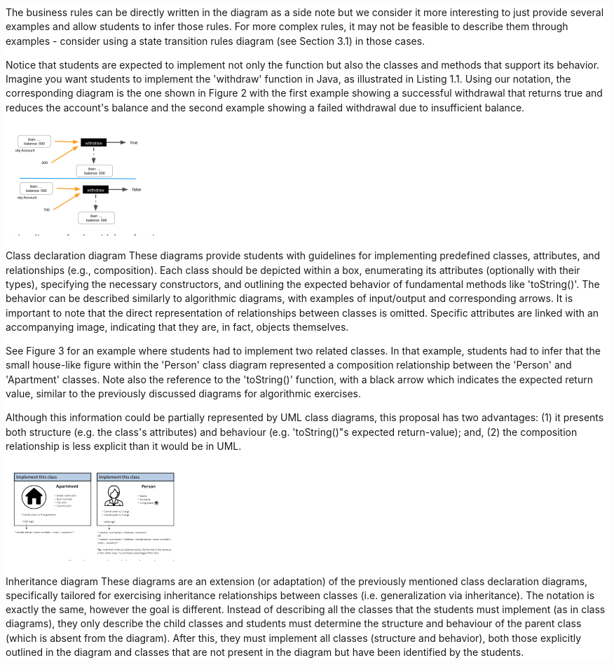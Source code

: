 The business rules can be directly written in the diagram as a side note but we consider it more interesting to just provide several examples and allow students to infer those rules. For more complex rules, it may not be feasible to describe them through examples - consider using a state transition rules diagram
(see Section 3.1) in those cases.

Notice that students are expected to implement not only the function but also the classes and methods that support its behavior. Imagine you want students to implement the 'withdraw' function in Java, as illustrated in Listing 1.1. Using our notation, the corresponding diagram is the one shown in Figure 2 with the first example showing a successful withdrawal that returns true and reduces the account's balance and the second example showing a failed withdrawal due to insufficient balance.

![4_image_3.png](4_image_3.png)

Class declaration diagram These diagrams provide students with guidelines for implementing predefined classes, attributes, and relationships (e.g., composition). Each class should be depicted within a box, enumerating its attributes
(optionally with their types), specifying the necessary constructors, and outlining the expected behavior of fundamental methods like 'toString()'. The behavior can be described similarly to algorithmic diagrams, with examples of input/output and corresponding arrows. It is important to note that the direct representation of relationships between classes is omitted. Specific attributes are linked with an accompanying image, indicating that they are, in fact, objects themselves.

See Figure 3 for an example where students had to implement two related classes. In that example, students had to infer that the small house-like figure within the 'Person' class diagram represented a composition relationship between the 'Person' and 'Apartment' classes. Note also the reference to the 'toString()' function, with a black arrow which indicates the expected return value, similar to the previously discussed diagrams for algorithmic exercises.

Although this information could be partially represented by UML class diagrams, this proposal has two advantages: (1) it presents both structure (e.g. the class's attributes) and behaviour (e.g. 'toString()"s expected return-value); and,
(2) the composition relationship is less explicit than it would be in UML.

![5_image_0.png](5_image_0.png)

Inheritance diagram These diagrams are an extension (or adaptation) of the previously mentioned class declaration diagrams, specifically tailored for exercising inheritance relationships between classes (i.e. generalization via inheritance). The notation is exactly the same, however the goal is different. Instead of describing all the classes that the students must implement (as in class diagrams),
they only describe the child classes and students must determine the structure and behaviour of the parent class (which is absent from the diagram). After this, they must implement all classes (structure and behavior), both those explicitly outlined in the diagram and classes that are not present in the diagram but have been identified by the students.
